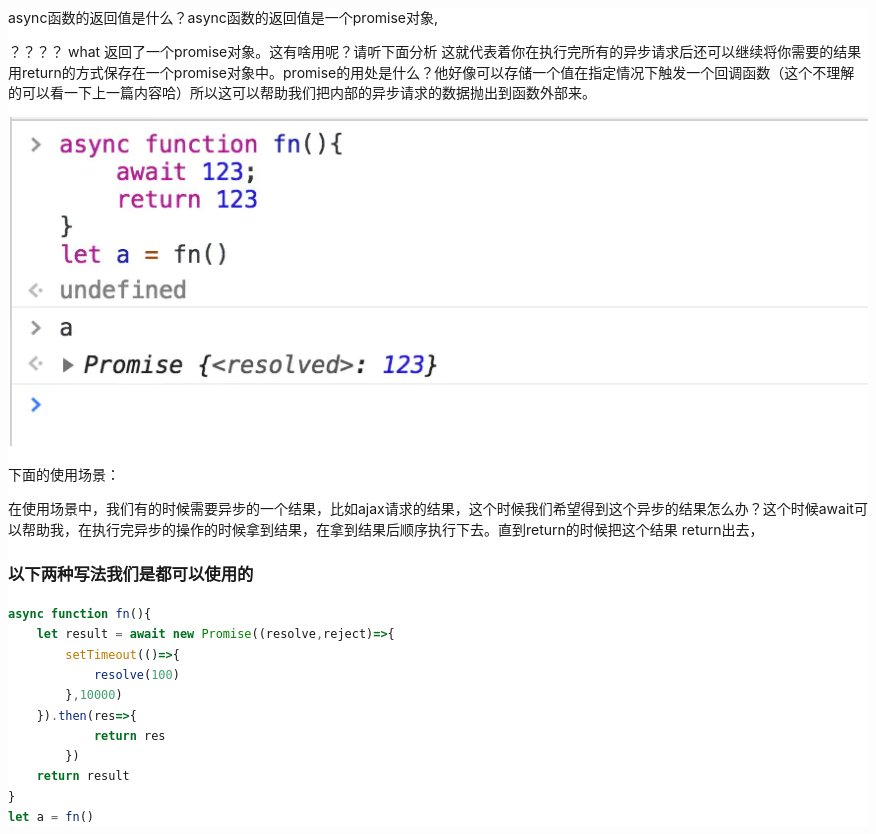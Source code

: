 async函数的返回值是什么？async函数的返回值是一个promise对象,

？？？？ what 返回了一个promise对象。这有啥用呢？请听下面分析
这就代表着你在执行完所有的异步请求后还可以继续将你需要的结果用return的方式保存在一个promise对象中。promise的用处是什么？他好像可以存储一个值在指定情况下触发一个回调函数（这个不理解的可以看一下上一篇内容哈）所以这可以帮助我们把内部的异步请求的数据抛出到函数外部来。

![avator](iamge/3-5.png)

下面的使用场景：

在使用场景中，我们有的时候需要异步的一个结果，比如ajax请求的结果，这个时候我们希望得到这个异步的结果怎么办？这个时候await可以帮助我，在执行完异步的操作的时候拿到结果，在拿到结果后顺序执行下去。直到return的时候把这个结果 return出去，

### 以下两种写法我们是都可以使用的
```js
async function fn(){
	let result = await new Promise((resolve,reject)=>{
		setTimeout(()=>{
            resolve(100)
		},10000)
	}).then(res=>{
			return res
		})
	return result
}
let a = fn()
```